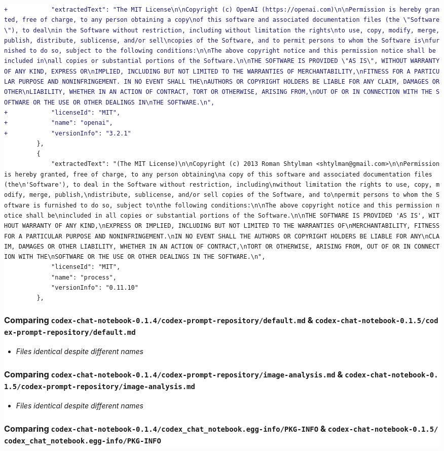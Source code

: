 ```diff
+            "extractedText": "The MIT License\n\nCopyright (c) OpenAI (https://openai.com)\n\nPermission is hereby granted, free of charge, to any person obtaining a copy\nof this software and associated documentation files (the \"Software\"), to deal\nin the Software without restriction, including without limitation the rights\nto use, copy, modify, merge, publish, distribute, sublicense, and/or sell\ncopies of the Software, and to permit persons to whom the Software is\nfurnished to do so, subject to the following conditions:\n\nThe above copyright notice and this permission notice shall be included in\nall copies or substantial portions of the Software.\n\nTHE SOFTWARE IS PROVIDED \"AS IS\", WITHOUT WARRANTY OF ANY KIND, EXPRESS OR\nIMPLIED, INCLUDING BUT NOT LIMITED TO THE WARRANTIES OF MERCHANTABILITY,\nFITNESS FOR A PARTICULAR PURPOSE AND NONINFRINGEMENT. IN NO EVENT SHALL THE\nAUTHORS OR COPYRIGHT HOLDERS BE LIABLE FOR ANY CLAIM, DAMAGES OR OTHER\nLIABILITY, WHETHER IN AN ACTION OF CONTRACT, TORT OR OTHERWISE, ARISING FROM,\nOUT OF OR IN CONNECTION WITH THE SOFTWARE OR THE USE OR OTHER DEALINGS IN\nTHE SOFTWARE.\n",
+            "licenseId": "MIT",
+            "name": "openai",
+            "versionInfo": "3.2.1"
         },
         {
             "extractedText": "(The MIT License)\n\nCopyright (c) 2013 Roman Shtylman <shtylman@gmail.com>\n\nPermission is hereby granted, free of charge, to any person obtaining\na copy of this software and associated documentation files (the\n'Software'), to deal in the Software without restriction, including\nwithout limitation the rights to use, copy, modify, merge, publish,\ndistribute, sublicense, and/or sell copies of the Software, and to\npermit persons to whom the Software is furnished to do so, subject to\nthe following conditions:\n\nThe above copyright notice and this permission notice shall be\nincluded in all copies or substantial portions of the Software.\n\nTHE SOFTWARE IS PROVIDED 'AS IS', WITHOUT WARRANTY OF ANY KIND,\nEXPRESS OR IMPLIED, INCLUDING BUT NOT LIMITED TO THE WARRANTIES OF\nMERCHANTABILITY, FITNESS FOR A PARTICULAR PURPOSE AND NONINFRINGEMENT.\nIN NO EVENT SHALL THE AUTHORS OR COPYRIGHT HOLDERS BE LIABLE FOR ANY\nCLAIM, DAMAGES OR OTHER LIABILITY, WHETHER IN AN ACTION OF CONTRACT,\nTORT OR OTHERWISE, ARISING FROM, OUT OF OR IN CONNECTION WITH THE\nSOFTWARE OR THE USE OR OTHER DEALINGS IN THE SOFTWARE.\n",
             "licenseId": "MIT",
             "name": "process",
             "versionInfo": "0.11.10"
         },
```

### Comparing `codex-chat-notebook-0.1.4/codex-prompt-repository/default.md` & `codex-chat-notebook-0.1.5/codex-prompt-repository/default.md`

 * *Files identical despite different names*

### Comparing `codex-chat-notebook-0.1.4/codex-prompt-repository/image-analysis.md` & `codex-chat-notebook-0.1.5/codex-prompt-repository/image-analysis.md`

 * *Files identical despite different names*

### Comparing `codex-chat-notebook-0.1.4/codex_chat_notebook.egg-info/PKG-INFO` & `codex-chat-notebook-0.1.5/codex_chat_notebook.egg-info/PKG-INFO`
